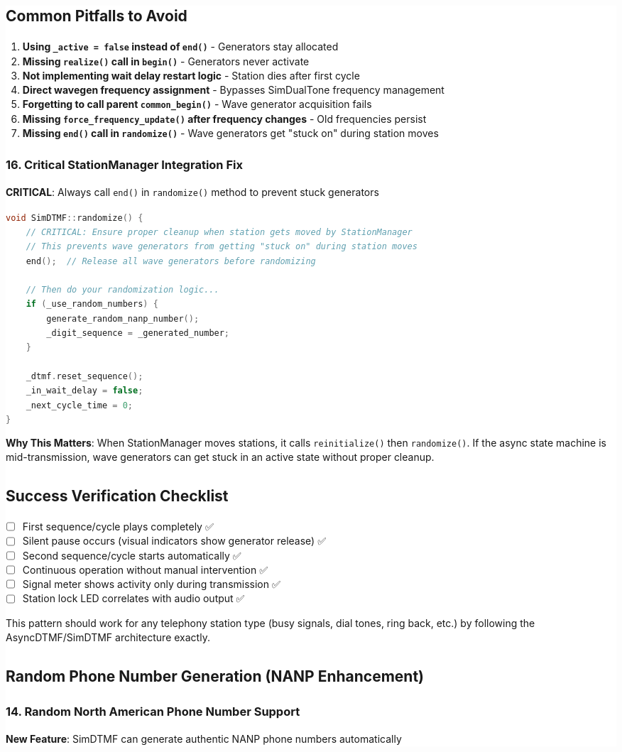 ## Common Pitfalls to Avoid

1. **Using `_active = false` instead of `end()`** - Generators stay allocated
2. **Missing `realize()` call in `begin()`** - Generators never activate  
3. **Not implementing wait delay restart logic** - Station dies after first cycle
4. **Direct wavegen frequency assignment** - Bypasses SimDualTone frequency management
5. **Forgetting to call parent `common_begin()`** - Wave generator acquisition fails
6. **Missing `force_frequency_update()` after frequency changes** - Old frequencies persist
7. **Missing `end()` call in `randomize()`** - Wave generators get "stuck on" during station moves

### 16. Critical StationManager Integration Fix
**CRITICAL**: Always call `end()` in `randomize()` method to prevent stuck generators

```cpp
void SimDTMF::randomize() {
    // CRITICAL: Ensure proper cleanup when station gets moved by StationManager
    // This prevents wave generators from getting "stuck on" during station moves
    end();  // Release all wave generators before randomizing
    
    // Then do your randomization logic...
    if (_use_random_numbers) {
        generate_random_nanp_number();
        _digit_sequence = _generated_number;
    }
    
    _dtmf.reset_sequence();
    _in_wait_delay = false;
    _next_cycle_time = 0;
}
```

**Why This Matters**: When StationManager moves stations, it calls `reinitialize()` then `randomize()`. If the async state machine is mid-transmission, wave generators can get stuck in an active state without proper cleanup.

## Success Verification Checklist

- [ ] First sequence/cycle plays completely ✅
- [ ] Silent pause occurs (visual indicators show generator release) ✅  
- [ ] Second sequence/cycle starts automatically ✅
- [ ] Continuous operation without manual intervention ✅
- [ ] Signal meter shows activity only during transmission ✅
- [ ] Station lock LED correlates with audio output ✅

This pattern should work for any telephony station type (busy signals, dial tones, ring back, etc.) by following the AsyncDTMF/SimDTMF architecture exactly.

## Random Phone Number Generation (NANP Enhancement)

### 14. Random North American Phone Number Support
**New Feature**: SimDTMF can generate authentic NANP phone numbers automatically
